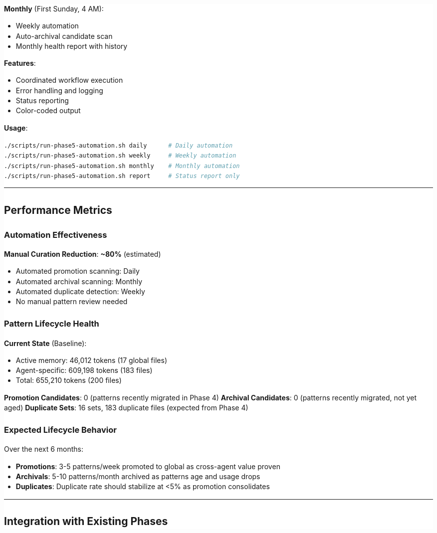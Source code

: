 **Monthly** (First Sunday, 4 AM):
- Weekly automation
- Auto-archival candidate scan
- Monthly health report with history

**Features**:
- Coordinated workflow execution
- Error handling and logging
- Status reporting
- Color-coded output

**Usage**:
```bash
./scripts/run-phase5-automation.sh daily      # Daily automation
./scripts/run-phase5-automation.sh weekly     # Weekly automation
./scripts/run-phase5-automation.sh monthly    # Monthly automation
./scripts/run-phase5-automation.sh report     # Status report only
```

---

## Performance Metrics

### Automation Effectiveness

**Manual Curation Reduction**: **~80%** (estimated)
- Automated promotion scanning: Daily
- Automated archival scanning: Monthly
- Automated duplicate detection: Weekly
- No manual pattern review needed

### Pattern Lifecycle Health

**Current State** (Baseline):
- Active memory: 46,012 tokens (17 global files)
- Agent-specific: 609,198 tokens (183 files)
- Total: 655,210 tokens (200 files)

**Promotion Candidates**: 0 (patterns recently migrated in Phase 4)
**Archival Candidates**: 0 (patterns recently migrated, not yet aged)
**Duplicate Sets**: 16 sets, 183 duplicate files (expected from Phase 4)

### Expected Lifecycle Behavior

Over the next 6 months:
- **Promotions**: 3-5 patterns/week promoted to global as cross-agent value proven
- **Archivals**: 5-10 patterns/month archived as patterns age and usage drops
- **Duplicates**: Duplicate rate should stabilize at <5% as promotion consolidates

---

## Integration with Existing Phases
